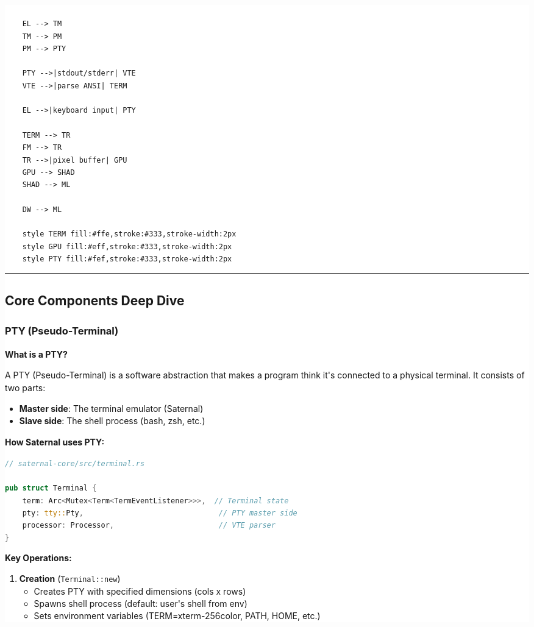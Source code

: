 ```mermaid
    
    EL --> TM
    TM --> PM
    PM --> PTY
    
    PTY -->|stdout/stderr| VTE
    VTE -->|parse ANSI| TERM
    
    EL -->|keyboard input| PTY
    
    TERM --> TR
    FM --> TR
    TR -->|pixel buffer| GPU
    GPU --> SHAD
    SHAD --> ML
    
    DW --> ML
    
    style TERM fill:#ffe,stroke:#333,stroke-width:2px
    style GPU fill:#eff,stroke:#333,stroke-width:2px
    style PTY fill:#fef,stroke:#333,stroke-width:2px
```

---

## Core Components Deep Dive

### PTY (Pseudo-Terminal)

**What is a PTY?**

A PTY (Pseudo-Terminal) is a software abstraction that makes a program think it's connected to a physical terminal. It consists of two parts:
- **Master side**: The terminal emulator (Saternal)
- **Slave side**: The shell process (bash, zsh, etc.)

**How Saternal uses PTY:**

```rust
// saternal-core/src/terminal.rs

pub struct Terminal {
    term: Arc<Mutex<Term<TermEventListener>>>,  // Terminal state
    pty: tty::Pty,                               // PTY master side
    processor: Processor,                        // VTE parser
}
```

**Key Operations:**

1. **Creation** (`Terminal::new`)
   - Creates PTY with specified dimensions (cols x rows)
   - Spawns shell process (default: user's shell from env)
   - Sets environment variables (TERM=xterm-256color, PATH, HOME, etc.)
